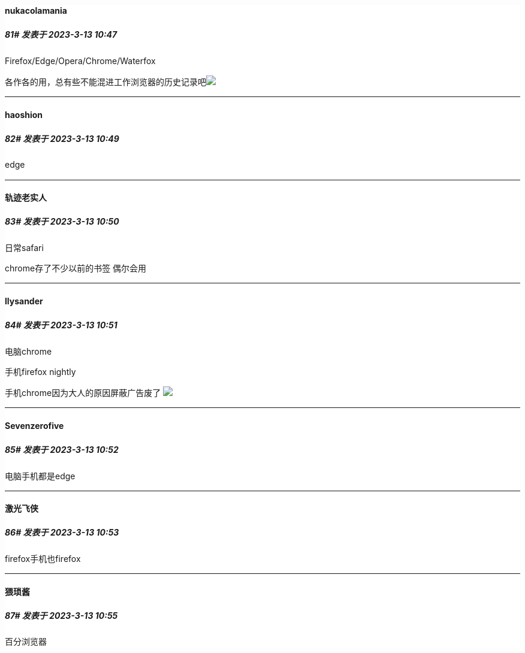 ####  nukacolamania  
##### 81#       发表于 2023-3-13 10:47

Firefox/Edge/Opera/Chrome/Waterfox

各作各的用，总有些不能混进工作浏览器的历史记录吧<img src="https://static.saraba1st.com/image/smiley/face2017/067.png" referrerpolicy="no-referrer">

*****

####  haoshion  
##### 82#       发表于 2023-3-13 10:49

edge

*****

####  轨迹老实人  
##### 83#       发表于 2023-3-13 10:50

日常safari

chrome存了不少以前的书签 偶尔会用

*****

####  llysander  
##### 84#       发表于 2023-3-13 10:51

电脑chrome

手机firefox nightly 

手机chrome因为大人的原因屏蔽广告废了 <img src="https://static.saraba1st.com/image/smiley/face2017/043.png" referrerpolicy="no-referrer">


*****

####  Sevenzerofive  
##### 85#       发表于 2023-3-13 10:52

电脑手机都是edge

*****

####  激光飞侠  
##### 86#       发表于 2023-3-13 10:53

firefox手机也firefox

*****

####  猥琐酱  
##### 87#       发表于 2023-3-13 10:55

百分浏览器
